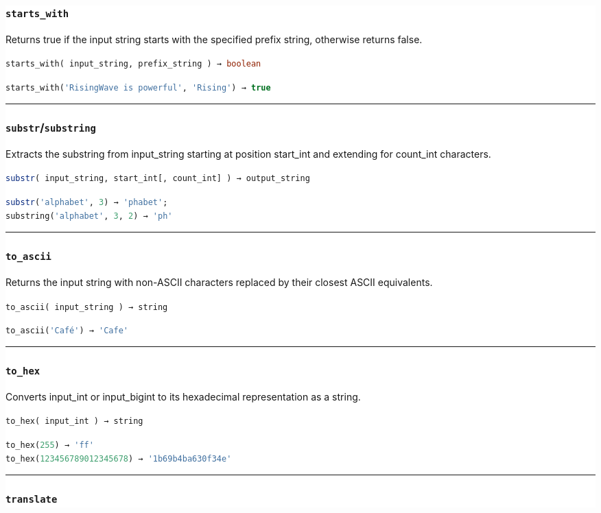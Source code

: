 ### `starts_with`

Returns true if the input string starts with the specified prefix string, otherwise returns false.

```sql title=Syntax
starts_with( input_string, prefix_string ) → boolean
```

```sql title=Examples
starts_with('RisingWave is powerful', 'Rising') → true
```

---

### `substr`/`substring`

Extracts the substring from input_string starting at position start_int and extending for count_int characters.

```sql title=Syntax
substr( input_string, start_int[, count_int] ) → output_string
```

```sql title=Examples
substr('alphabet', 3) → 'phabet';
substring('alphabet', 3, 2) → 'ph'
```

---

### `to_ascii`

Returns the input string with non-ASCII characters replaced by their closest ASCII equivalents.

```sql title=Syntax
to_ascii( input_string ) → string
```

```sql title=Examples
to_ascii('Café') → 'Cafe'
```

---

### `to_hex`

Converts input_int or input_bigint to its hexadecimal representation as a string.

```sql title=Syntax
to_hex( input_int ) → string
```

```sql title=Examples
to_hex(255) → 'ff'
to_hex(123456789012345678) → '1b69b4ba630f34e'
```

---

### `translate`

